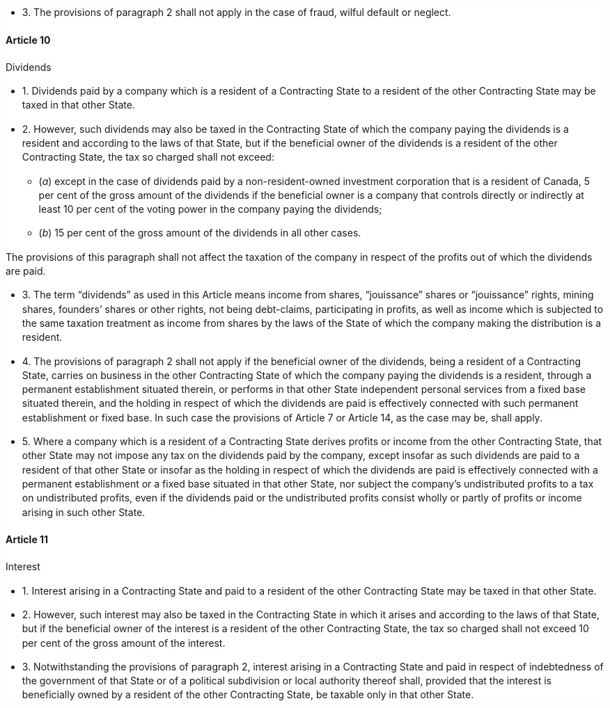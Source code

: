  * 3. The provisions of paragraph 2 shall not apply in the case of fraud, wilful default or neglect.

#### Article 10  
Dividends

  * 1. Dividends paid by a company which is a resident of a Contracting State to a resident of the other Contracting State may be taxed in that other State.

  * 2. However, such dividends may also be taxed in the Contracting State of which the company paying the dividends is a resident and according to the laws of that State, but if the beneficial owner of the dividends is a resident of the other Contracting State, the tax so charged shall not exceed:

    * (_a_) except in the case of dividends paid by a non-resident-owned investment corporation that is a resident of Canada, 5 per cent of the gross amount of the dividends if the beneficial owner is a company that controls directly or indirectly at least 10 per cent of the voting power in the company paying the dividends;

    * (_b_) 15 per cent of the gross amount of the dividends in all other cases.

The provisions of this paragraph shall not affect the taxation of the company in respect of the profits out of which the dividends are paid.

  * 3. The term “dividends” as used in this Article means income from shares, “jouissance” shares or “jouissance” rights, mining shares, founders’ shares or other rights, not being debt-claims, participating in profits, as well as income which is subjected to the same taxation treatment as income from shares by the laws of the State of which the company making the distribution is a resident.

  * 4. The provisions of paragraph 2 shall not apply if the beneficial owner of the dividends, being a resident of a Contracting State, carries on business in the other Contracting State of which the company paying the dividends is a resident, through a permanent establishment situated therein, or performs in that other State independent personal services from a fixed base situated therein, and the holding in respect of which the dividends are paid is effectively connected with such permanent establishment or fixed base. In such case the provisions of Article 7 or Article 14, as the case may be, shall apply.

  * 5. Where a company which is a resident of a Contracting State derives profits or income from the other Contracting State, that other State may not impose any tax on the dividends paid by the company, except insofar as such dividends are paid to a resident of that other State or insofar as the holding in respect of which the dividends are paid is effectively connected with a permanent establishment or a fixed base situated in that other State, nor subject the company’s undistributed profits to a tax on undistributed profits, even if the dividends paid or the undistributed profits consist wholly or partly of profits or income arising in such other State.

#### Article 11  
Interest

  * 1. Interest arising in a Contracting State and paid to a resident of the other Contracting State may be taxed in that other State.

  * 2. However, such interest may also be taxed in the Contracting State in which it arises and according to the laws of that State, but if the beneficial owner of the interest is a resident of the other Contracting State, the tax so charged shall not exceed 10 per cent of the gross amount of the interest.

  * 3. Notwithstanding the provisions of paragraph 2, interest arising in a Contracting State and paid in respect of indebtedness of the government of that State or of a political subdivision or local authority thereof shall, provided that the interest is beneficially owned by a resident of the other Contracting State, be taxable only in that other State.
